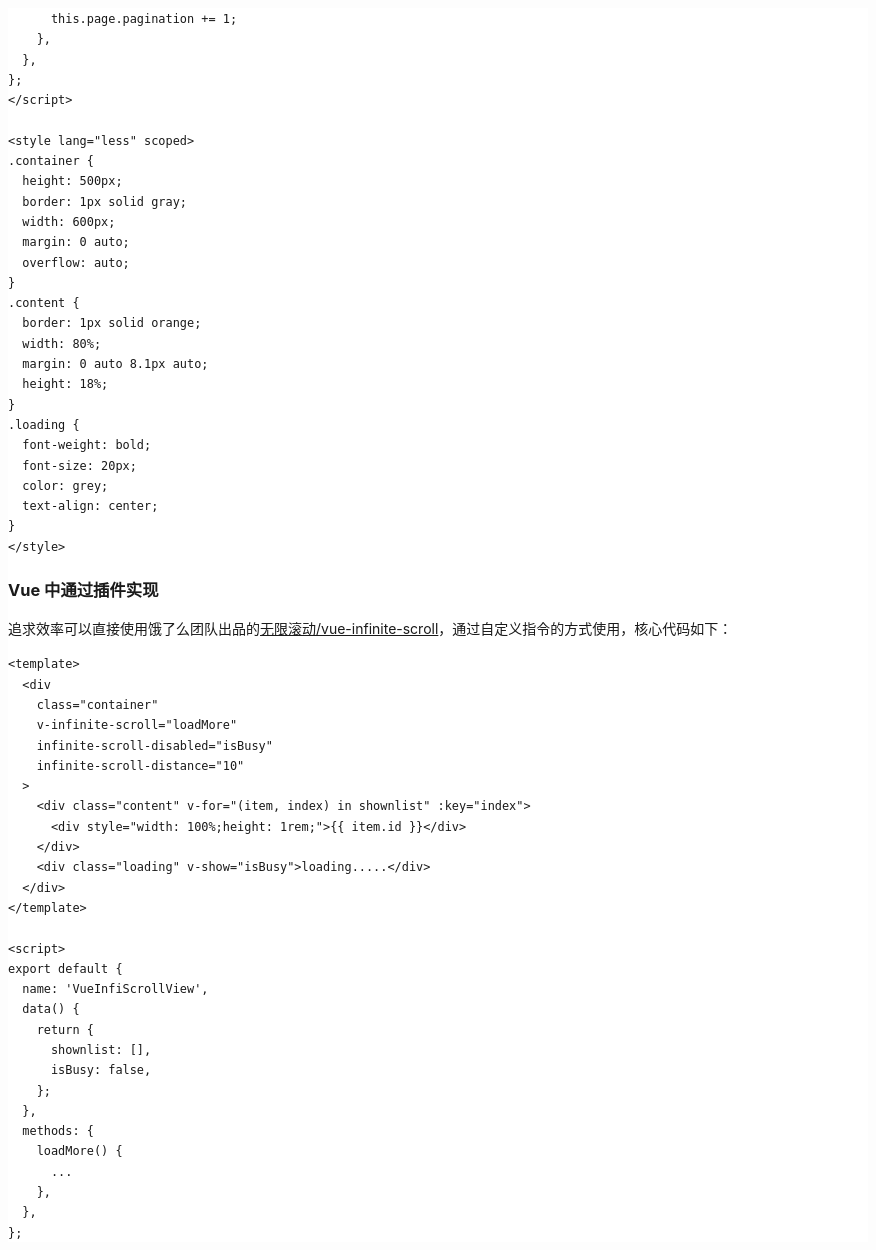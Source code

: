 ```vue
      this.page.pagination += 1;
    },
  },
};
</script>

<style lang="less" scoped>
.container {
  height: 500px;
  border: 1px solid gray;
  width: 600px;
  margin: 0 auto;
  overflow: auto;
}
.content {
  border: 1px solid orange;
  width: 80%;
  margin: 0 auto 8.1px auto;
  height: 18%;
}
.loading {
  font-weight: bold;
  font-size: 20px;
  color: grey;
  text-align: center;
}
</style>
```

### Vue 中通过插件实现

追求效率可以直接使用饿了么团队出品的[无限滚动/vue-infinite-scroll](https://github.com/ElemeFE/vue-infinite-scroll)，通过自定义指令的方式使用，核心代码如下：

```vue
<template>
  <div
    class="container"
    v-infinite-scroll="loadMore"
    infinite-scroll-disabled="isBusy"
    infinite-scroll-distance="10"
  >
    <div class="content" v-for="(item, index) in shownlist" :key="index">
      <div style="width: 100%;height: 1rem;">{{ item.id }}</div>
    </div>
    <div class="loading" v-show="isBusy">loading.....</div>
  </div>
</template>

<script>
export default {
  name: 'VueInfiScrollView',
  data() {
    return {
      shownlist: [],
      isBusy: false,
    };
  },
  methods: {
    loadMore() {
      ...
    },
  },
};
```